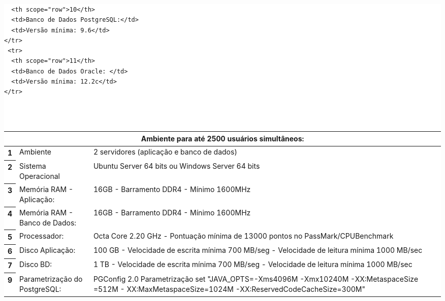       <th scope="row">10</th>
      <td>Banco de Dados PostgreSQL:</td>
      <td>Versão mínima: 9.6</td>      
    </tr>
     <tr>
      <th scope="row">11</th>
      <td>Banco de Dados Oracle: </td>
      <td>Versão mínima: 12.2c</td>      
    </tr>    
     
  </tbody>
</table>

<br>
<br>

<table class="table table-striped">
  <thead class="thead-dark">
    <tr>
      <th scope="col" colspan="3" style ="text-align:center";>Ambiente para até 2500 usuários simultâneos:</th>            
    </tr>
  </thead>
  <tbody>
    <tr>
      <th scope="row">1</th>
      <td>Ambiente</td>      
      <td>2 servidores (aplicação e banco de dados)</td>
    </tr>
    <tr>
      <th scope="row">2</th>
      <td>Sistema Operacional</td>
      <td>Ubuntu Server 64 bits ou Windows Server 64 bits</td>      
    </tr>
    <tr>
      <th scope="row">3</th>
      <td>Memória RAM - Aplicação:</td>
      <td>16GB - Barramento DDR4 - Mínimo 1600MHz</td>      
    </tr>
    <tr>
      <th scope="row">4</th>
      <td>Memória RAM - Banco de Dados:</td>
      <td>16GB - Barramento DDR4 - Mínimo 1600MHz</td>      
    </tr>
    <tr>
      <th scope="row">5</th>
      <td>Processador: </td>
      <td>Octa Core 2.20 GHz - Pontuação mínima de 13000 pontos no PassMark/CPUBenchmark  </td>      
    </tr>
    <tr>
      <th scope="row">6</th>
      <td>Disco Aplicação:</td>
      <td>100 GB - Velocidade de escrita mínima 700 MB/seg - Velocidade de leitura mínima 1000 MB/sec</td>      
    </tr>
    <tr>
      <th scope="row">7</th>
      <td>Disco BD:</td>
      <td>1 TB - Velocidade de escrita mínima 700 MB/seg - Velocidade de leitura mínima 1000 MB/sec</td>      
    </tr>   
    <tr>
      <th scope="row">9</th>
      <td>Parametrização do PostgreSQL:</td>
      <td>PGConfig 2.0 Parametrização set "JAVA_OPTS=-Xms4096M -Xmx10240M -XX:MetaspaceSize =512M -
XX:MaxMetaspaceSize=1024M -XX:ReservedCodeCacheSize=300M"</td>      